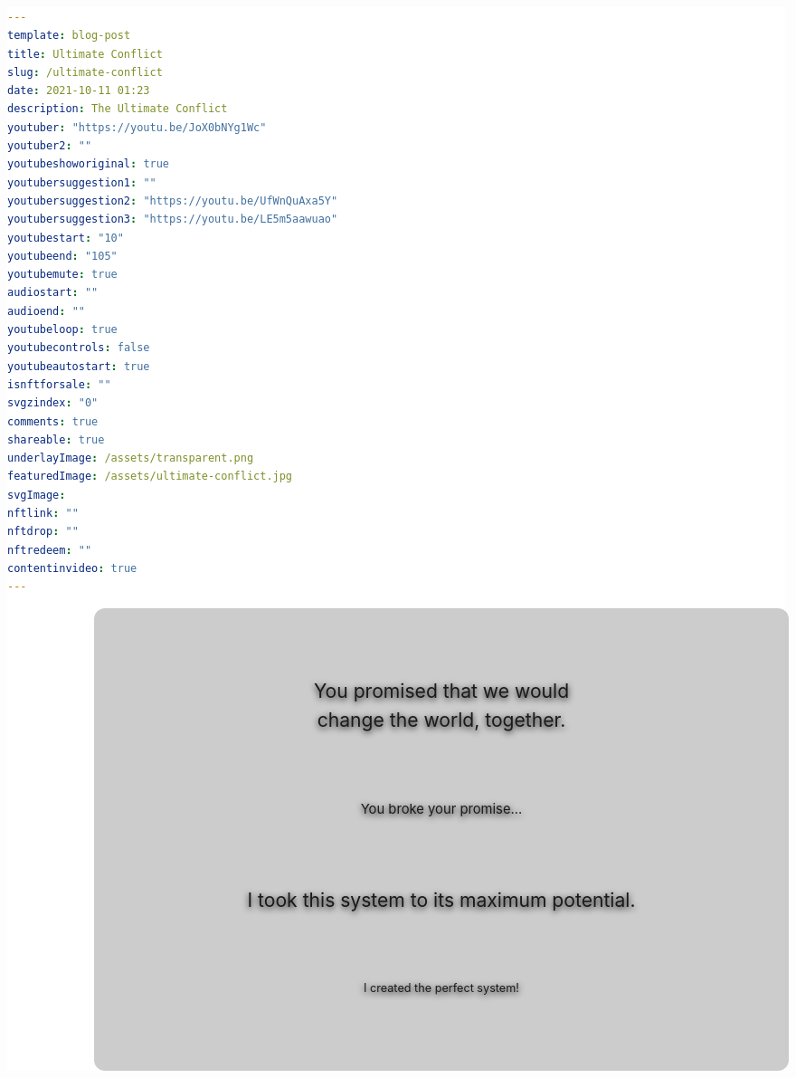 ```yaml
---
template: blog-post
title: Ultimate Conflict
slug: /ultimate-conflict
date: 2021-10-11 01:23
description: The Ultimate Conflict
youtuber: "https://youtu.be/JoX0bNYg1Wc"
youtuber2: ""
youtubeshoworiginal: true
youtubersuggestion1: ""
youtubersuggestion2: "https://youtu.be/UfWnQuAxa5Y"
youtubersuggestion3: "https://youtu.be/LE5m5aawuao"
youtubestart: "10"
youtubeend: "105"
youtubemute: true
audiostart: ""
audioend: ""
youtubeloop: true
youtubecontrols: false
youtubeautostart: true
isnftforsale: ""
svgzindex: "0"
comments: true
shareable: true
underlayImage: /assets/transparent.png
featuredImage: /assets/ultimate-conflict.jpg
svgImage: 
nftlink: ""
nftdrop: ""
nftredeem: ""
contentinvideo: true
---
```





<div style="position:relative; top:0; z-index:0; border:px solid blue; height:100%; width:100vw; overflow:hidden; display:flex; ">







  






<div class="" style="position:relative; z-index:0; width:80vw; margin:0 auto; height:100%;  font-size:clamp(.7rem, 2vw, 1.2rem); left:;, top:0; line-height:100%; text-shadow:0 2px 7px #000; background:rgba(0,0,0,0.20); border-radius:12px; border:0px solid yellow; text-align:center;">

<div class="tronText" style="line-height:150%; margin:10% auto 0 auto; width:80%; font-size:clamp(.8rem, 2.2vw, 4.2rem);">
<p>You promised that we would
  <br />
change the world, together.</p>
<br />
<p class="TRON" style="font-size:70%;"> You <span class="neonText">broke</span> your promise...</p>
<br />
<p>I took this system to its maximum potential.</p> 
<br />
<p class="TRON" style="font-size:60%;">I created the <span class="neonText">perfect system!</span></p>
<br /><br />
</div>